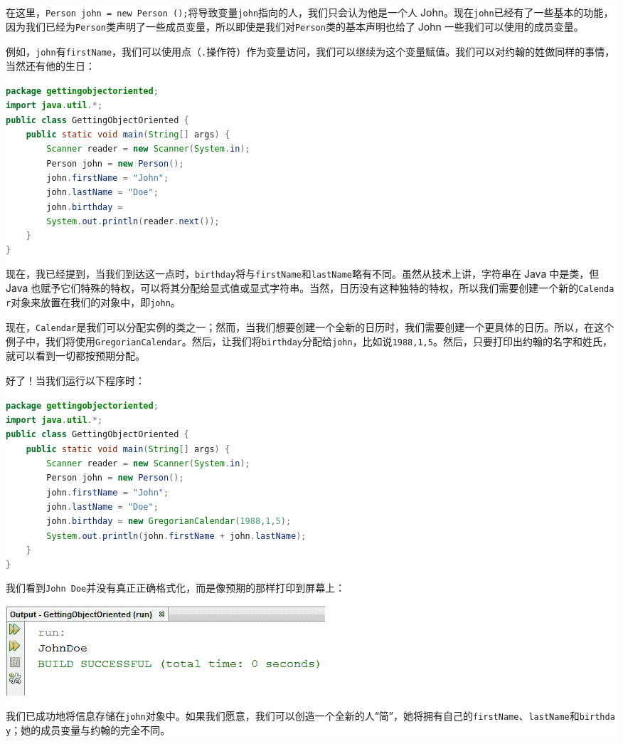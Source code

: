在这里，`Person john = new Person ();`将导致变量`john`指向的人，我们只会认为他是一个人 John。现在`john`已经有了一些基本的功能，因为我们已经为`Person`类声明了一些成员变量，所以即使是我们对`Person`类的基本声明也给了 John 一些我们可以使用的成员变量。

例如，`john`有`firstName`，我们可以使用点（`.`操作符）作为变量访问，我们可以继续为这个变量赋值。我们可以对约翰的姓做同样的事情，当然还有他的生日：

```java
package gettingobjectoriented;
import java.util.*;
public class GettingObjectOriented {
    public static void main(String[] args) {
        Scanner reader = new Scanner(System.in);
        Person john = new Person();
        john.firstName = "John";
        john.lastName = "Doe";
        john.birthday = 
        System.out.println(reader.next());
    }
}
```

现在，我已经提到，当我们到达这一点时，`birthday`将与`firstName`和`lastName`略有不同。虽然从技术上讲，字符串在 Java 中是类，但 Java 也赋予它们特殊的特权，可以将其分配给显式值或显式字符串。当然，日历没有这种独特的特权，所以我们需要创建一个新的`Calendar`对象来放置在我们的对象中，即`john`。

现在，`Calendar`是我们可以分配实例的类之一；然而，当我们想要创建一个全新的日历时，我们需要创建一个更具体的日历。所以，在这个例子中，我们将使用`GregorianCalendar`。然后，让我们将`birthday`分配给`john`，比如说`1988,1,5`。然后，只要打印出约翰的名字和姓氏，就可以看到一切都按预期分配。

好了！当我们运行以下程序时：

```java
package gettingobjectoriented;
import java.util.*;
public class GettingObjectOriented {
    public static void main(String[] args) {
        Scanner reader = new Scanner(System.in);
        Person john = new Person();
        john.firstName = "John";
        john.lastName = "Doe";
        john.birthday = new GregorianCalendar(1988,1,5);
        System.out.println(john.firstName + john.lastName);
    }
}
```

我们看到`John Doe`并没有真正正确格式化，而是像预期的那样打印到屏幕上：

![](img/de2afc61-669a-4365-bb7b-e1a0074faf72.png)

我们已成功地将信息存储在`john`对象中。如果我们愿意，我们可以创造一个全新的人“简”，她将拥有自己的`firstName`、`lastName`和`birthday`；她的成员变量与约翰的完全不同。
